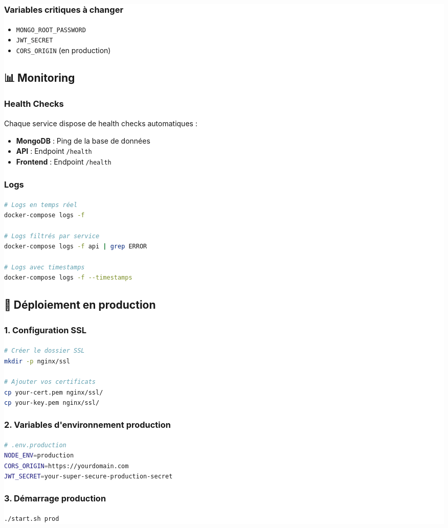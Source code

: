 ### Variables critiques à changer
- `MONGO_ROOT_PASSWORD`
- `JWT_SECRET`
- `CORS_ORIGIN` (en production)

## 📊 Monitoring

### Health Checks
Chaque service dispose de health checks automatiques :
- **MongoDB** : Ping de la base de données
- **API** : Endpoint `/health`
- **Frontend** : Endpoint `/health`

### Logs
```bash
# Logs en temps réel
docker-compose logs -f

# Logs filtrés par service
docker-compose logs -f api | grep ERROR

# Logs avec timestamps
docker-compose logs -f --timestamps
```

## 🚀 Déploiement en production

### 1. Configuration SSL
```bash
# Créer le dossier SSL
mkdir -p nginx/ssl

# Ajouter vos certificats
cp your-cert.pem nginx/ssl/
cp your-key.pem nginx/ssl/
```

### 2. Variables d'environnement production
```bash
# .env.production
NODE_ENV=production
CORS_ORIGIN=https://yourdomain.com
JWT_SECRET=your-super-secure-production-secret
```

### 3. Démarrage production
```bash
./start.sh prod
```
